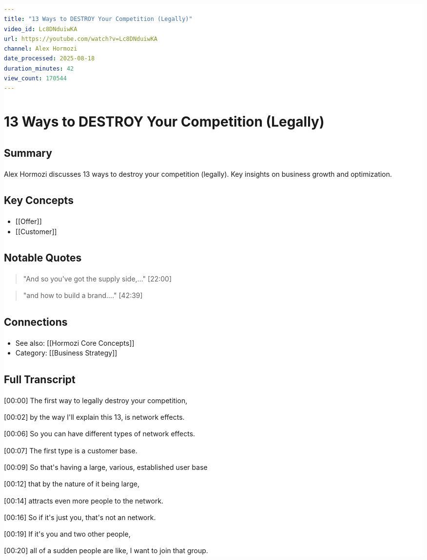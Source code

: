 ```yaml
---
title: "13 Ways to DESTROY Your Competition (Legally)"
video_id: Lc8DNduiwKA
url: https://youtube.com/watch?v=Lc8DNduiwKA
channel: Alex Hormozi
date_processed: 2025-08-18
duration_minutes: 42
view_count: 170544
---
```

# 13 Ways to DESTROY Your Competition (Legally)

## Summary
Alex Hormozi discusses 13 ways to destroy your competition (legally). Key insights on business growth and optimization.

## Key Concepts
- [[Offer]]
- [[Customer]]

## Notable Quotes
> "And so you've got the supply side,..." [22:00]

> "and how to build a brand...." [42:39]

## Connections
- See also: [[Hormozi Core Concepts]]
- Category: [[Business Strategy]]

## Full Transcript
[00:00] The first way to legally destroy your competition,

[00:02] by the way I'll explain this 13, is network effects.

[00:06] So you can have different types of network effects.

[00:07] The first type is a customer base.

[00:09] So that's having a large, various, established user base

[00:12] that by the nature of it being large,

[00:14] attracts even more people to the network.

[00:16] So if it's just you, that's not an network.

[00:19] If it's you and two other people,

[00:20] all of a sudden people are like, I want to join that group.
